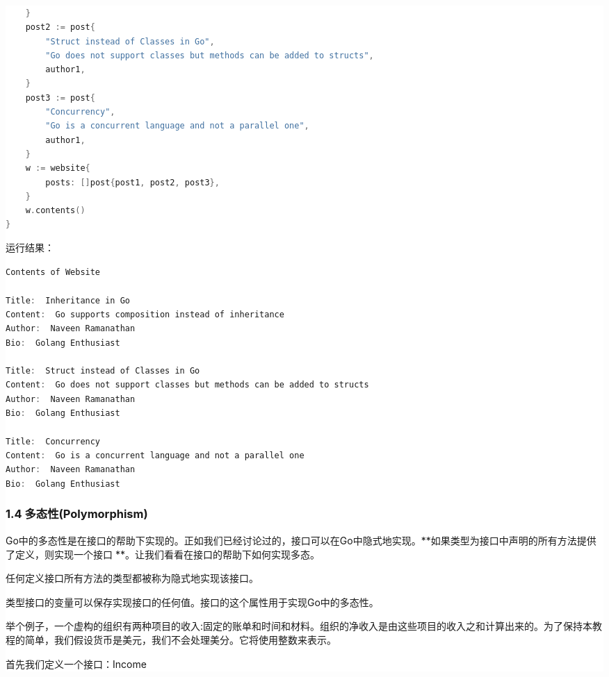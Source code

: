 ```go
	}
	post2 := post{
		"Struct instead of Classes in Go",
		"Go does not support classes but methods can be added to structs",
		author1,
	}
	post3 := post{
		"Concurrency",
		"Go is a concurrent language and not a parallel one",
		author1,
	}
	w := website{
		posts: []post{post1, post2, post3},
	}
	w.contents()
}

```

运行结果：

```go
Contents of Website

Title:  Inheritance in Go
Content:  Go supports composition instead of inheritance
Author:  Naveen Ramanathan
Bio:  Golang Enthusiast

Title:  Struct instead of Classes in Go
Content:  Go does not support classes but methods can be added to structs
Author:  Naveen Ramanathan
Bio:  Golang Enthusiast

Title:  Concurrency
Content:  Go is a concurrent language and not a parallel one
Author:  Naveen Ramanathan
Bio:  Golang Enthusiast

```

### 1.4 多态性(Polymorphism)

Go中的多态性是在接口的帮助下实现的。正如我们已经讨论过的，接口可以在Go中隐式地实现。**如果类型为接口中声明的所有方法提供了定义，则实现一个接口
**。让我们看看在接口的帮助下如何实现多态。

任何定义接口所有方法的类型都被称为隐式地实现该接口。

类型接口的变量可以保存实现接口的任何值。接口的这个属性用于实现Go中的多态性。

举个例子，一个虚构的组织有两种项目的收入:固定的账单和时间和材料。组织的净收入是由这些项目的收入之和计算出来的。为了保持本教程的简单，我们假设货币是美元，我们不会处理美分。它将使用整数来表示。

首先我们定义一个接口：Income
